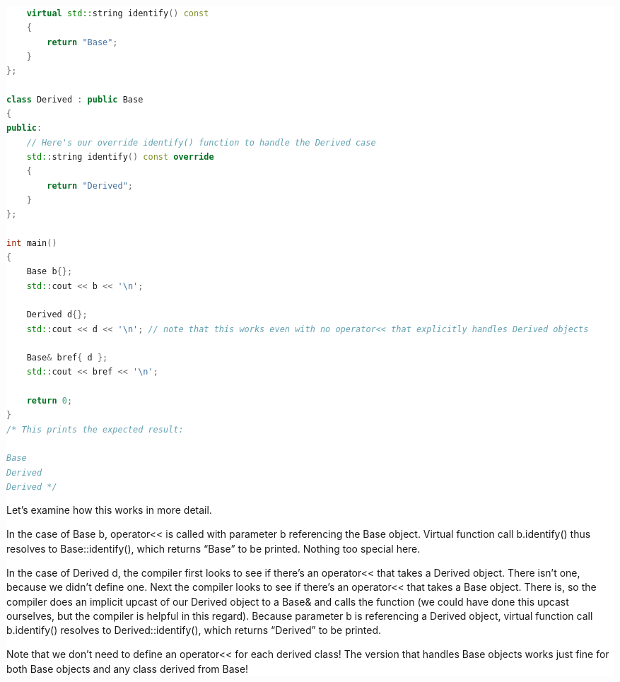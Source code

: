 ```cpp
	virtual std::string identify() const
	{
		return "Base";
	}
};

class Derived : public Base
{
public:
	// Here's our override identify() function to handle the Derived case
	std::string identify() const override
	{
		return "Derived";
	}
};

int main()
{
	Base b{};
	std::cout << b << '\n';

	Derived d{};
	std::cout << d << '\n'; // note that this works even with no operator<< that explicitly handles Derived objects

	Base& bref{ d };
	std::cout << bref << '\n';

	return 0;
}
/* This prints the expected result:

Base
Derived
Derived */
```

Let’s examine how this works in more detail.

In the case of Base b, operator<< is called with parameter b referencing the Base object. Virtual function call b.identify() thus resolves to Base::identify(), which returns “Base” to be printed. Nothing too special here.

In the case of Derived d, the compiler first looks to see if there’s an operator<< that takes a Derived object. There isn’t one, because we didn’t define one. Next the compiler looks to see if there’s an operator<< that takes a Base object. There is, so the compiler does an implicit upcast of our Derived object to a Base& and calls the function (we could have done this upcast ourselves, but the compiler is helpful in this regard). Because parameter b is referencing a Derived object, virtual function call b.identify() resolves to Derived::identify(), which returns “Derived” to be printed.


Note that we don’t need to define an operator<< for each derived class! The version that handles Base objects works just fine for both Base objects and any class derived from Base!
